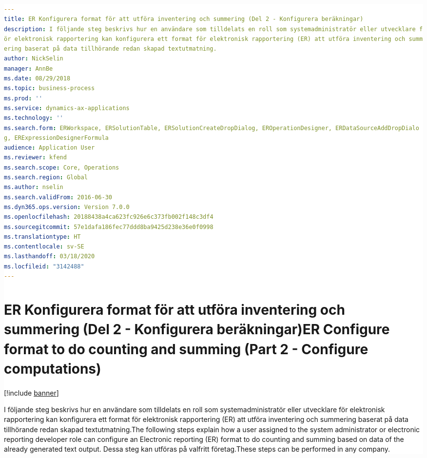 ```yaml
---
title: ER Konfigurera format för att utföra inventering och summering (Del 2 - Konfigurera beräkningar)
description: I följande steg beskrivs hur en användare som tilldelats en roll som systemadministratör eller utvecklare för elektronisk rapportering kan konfigurera ett format för elektronisk rapportering (ER) att utföra inventering och summering baserat på data tillhörande redan skapad textutmatning.
author: NickSelin
manager: AnnBe
ms.date: 08/29/2018
ms.topic: business-process
ms.prod: ''
ms.service: dynamics-ax-applications
ms.technology: ''
ms.search.form: ERWorkspace, ERSolutionTable, ERSolutionCreateDropDialog, EROperationDesigner, ERDataSourceAddDropDialog, ERExpressionDesignerFormula
audience: Application User
ms.reviewer: kfend
ms.search.scope: Core, Operations
ms.search.region: Global
ms.author: nselin
ms.search.validFrom: 2016-06-30
ms.dyn365.ops.version: Version 7.0.0
ms.openlocfilehash: 20188438a4ca623fc926e6c373fb002f148c3df4
ms.sourcegitcommit: 57e1dafa186fec77ddd8ba9425d238e36e0f0998
ms.translationtype: HT
ms.contentlocale: sv-SE
ms.lasthandoff: 03/18/2020
ms.locfileid: "3142488"
---
```

# <a name="er-configure-format-to-do-counting-and-summing-part-2---configure-computations"></a><span data-ttu-id="4e6e9-103">ER Konfigurera format för att utföra inventering och summering (Del 2 - Konfigurera beräkningar)</span><span class="sxs-lookup"><span data-stu-id="4e6e9-103">ER Configure format to do counting and summing (Part 2 - Configure computations)</span></span>

[!include [banner](../../includes/banner.md)]

<span data-ttu-id="4e6e9-104">I följande steg beskrivs hur en användare som tilldelats en roll som systemadministratör eller utvecklare för elektronisk rapportering kan konfigurera ett format för elektronisk rapportering (ER) att utföra inventering och summering baserat på data tillhörande redan skapad textutmatning.</span><span class="sxs-lookup"><span data-stu-id="4e6e9-104">The following steps explain how a user assigned to the system administrator or electronic reporting developer role can configure an Electronic reporting (ER) format to do counting and summing based on data of the already generated text output.</span></span> <span data-ttu-id="4e6e9-105">Dessa steg kan utföras på valfritt företag.</span><span class="sxs-lookup"><span data-stu-id="4e6e9-105">These steps can be performed in any company.</span></span>
